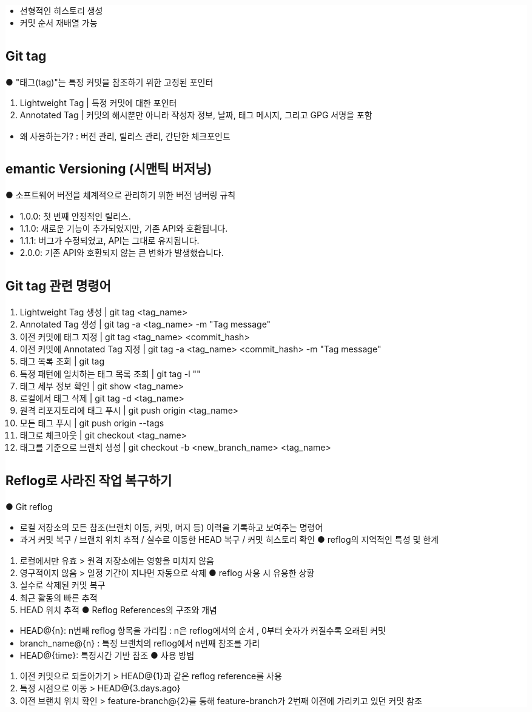- 선형적인 히스토리 생성
- 커밋 순서 재배열 가능
  
## Git tag
● "태그(tag)"는 특정 커밋을 참조하기 위한 고정된 포인터
1. Lightweight Tag | 특정 커밋에 대한 포인터
2. Annotated Tag | 커밋의 해시뿐만 아니라 작성자 정보, 날짜, 태그 메시지, 그리고 GPG 서명을 포함
- 왜 사용하는가?
  : 버전 관리, 릴리스 관리, 간단한 체크포인트

## emantic Versioning (시맨틱 버저닝)
● 소프트웨어 버전을 체계적으로 관리하기 위한 버전 넘버링 규칙
- 1.0.0: 첫 번째 안정적인 릴리스.
- 1.1.0: 새로운 기능이 추가되었지만, 기존 API와 호환됩니다.
- 1.1.1: 버그가 수정되었고, API는 그대로 유지됩니다.
- 2.0.0: 기존 API와 호환되지 않는 큰 변화가 발생했습니다.

## Git tag 관련 명령어
1) Lightweight Tag 생성 | git tag <tag_name>
2) Annotated Tag 생성 | git tag -a <tag_name> -m "Tag message"
3) 이전 커밋에 태그 지정 | git tag <tag_name> <commit_hash>
4) 이전 커밋에 Annotated Tag 지정 | git tag -a <tag_name> <commit_hash> -m "Tag message"
5) 태그 목록 조회 | git tag
6) 특정 패턴에 일치하는 태그 목록 조회 | git tag -l "<pattern>"
7) 태그 세부 정보 확인 | git show <tag_name>
8) 로컬에서 태그 삭제 | git tag -d <tag_name>
9) 원격 리포지토리에 태그 푸시 | git push origin <tag_name>
10) 모든 태그 푸시 | git push origin --tags
11) 태그로 체크아웃 | git checkout <tag_name>
12) 태그를 기준으로 브랜치 생성 | git checkout -b <new_branch_name> <tag_name>

## Reflog로 사라진 작업 복구하기

● Git reflog
- 로컬 저장소의 모든 참조(브랜치 이동, 커밋, 머지 등) 이력을 기록하고 보여주는 명령어
- 과거 커밋 복구 / 브랜치 위치 추적 / 실수로 이동한 HEAD 복구 / 커밋 히스토리 확인
● reflog의 지역적인 특성 및 한계
1) 로컬에서만 유효 > 원격 저장소에는 영향을 미치지 않음
2) 영구적이지 않음 > 일정 기간이 지나면 자동으로 삭제
● reflog 사용 시 유용한 상황
1) 실수로 삭제된 커밋 복구
2) 최근 활동의 빠른 추적
3) HEAD 위치 추적
● Reflog References의 구조와 개념   
- HEAD@{n}: n번째 reflog 항목을 가리킴
  : n은 reflog에서의 순서 , 0부터 숫자가 커질수록 오래된 커밋
- branch_name@{n} : 특정 브랜치의 reflog에서 n번째 참조를 가리
- HEAD@{time}: 특정시간 기반 참조
● 사용 방법
1) 이전 커밋으로 되돌아가기 > HEAD@{1}과 같은 reflog reference를 사용
2) 특정 시점으로 이동 > HEAD@{3.days.ago}
3) 이전 브랜치 위치 확인 > feature-branch@{2}를 통해 feature-branch가 2번째 이전에 가리키고 있던 커밋 참조
